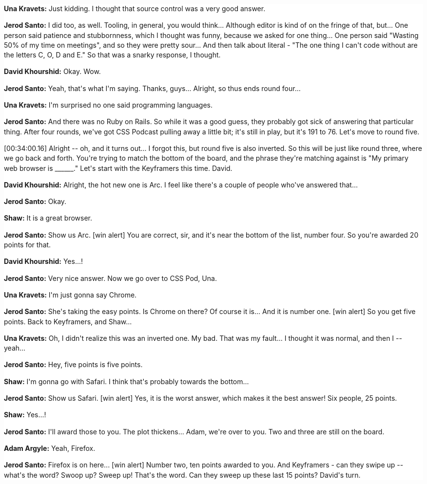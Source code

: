 **Una Kravets:** Just kidding. I thought that source control was a very good answer.

**Jerod Santo:** I did too, as well. Tooling, in general, you would think... Although editor is kind of on the fringe of that, but... One person said patience and stubbornness, which I thought was funny, because we asked for one thing... One person said "Wasting 50% of my time on meetings", and so they were pretty sour... And then talk about literal - "The one thing I can't code without are the letters C, O, D and E." So that was a snarky response, I thought.

**David Khourshid:** Okay. Wow.

**Jerod Santo:** Yeah, that's what I'm saying. Thanks, guys... Alright, so thus ends round four...

**Una Kravets:** I'm surprised no one said programming languages.

**Jerod Santo:** And there was no Ruby on Rails. So while it was a good guess, they probably got sick of answering that particular thing. After four rounds, we've got CSS Podcast pulling away a little bit; it's still in play, but it's 191 to 76. Let's move to round five.

\[00:34:00.16\] Alright -- oh, and it turns out... I forgot this, but round five is also inverted. So this will be just like round three, where we go back and forth. You're trying to match the bottom of the board, and the phrase they're matching against is "My primary web browser is \_\_\_\_\_\_." Let's start with the Keyframers this time. David.

**David Khourshid:** Alright, the hot new one is Arc. I feel like there's a couple of people who've answered that...

**Jerod Santo:** Okay.

**Shaw:** It is a great browser.

**Jerod Santo:** Show us Arc. \[win alert\] You are correct, sir, and it's near the bottom of the list, number four. So you're awarded 20 points for that.

**David Khourshid:** Yes...!

**Jerod Santo:** Very nice answer. Now we go over to CSS Pod, Una.

**Una Kravets:** I'm just gonna say Chrome.

**Jerod Santo:** She's taking the easy points. Is Chrome on there? Of course it is... And it is number one. \[win alert\] So you get five points. Back to Keyframers, and Shaw...

**Una Kravets:** Oh, I didn't realize this was an inverted one. My bad. That was my fault... I thought it was normal, and then I -- yeah...

**Jerod Santo:** Hey, five points is five points.

**Shaw:** I'm gonna go with Safari. I think that's probably towards the bottom...

**Jerod Santo:** Show us Safari. \[win alert\] Yes, it is the worst answer, which makes it the best answer! Six people, 25 points.

**Shaw:** Yes...!

**Jerod Santo:** I'll award those to you. The plot thickens... Adam, we're over to you. Two and three are still on the board.

**Adam Argyle:** Yeah, Firefox.

**Jerod Santo:** Firefox is on here... \[win alert\] Number two, ten points awarded to you. And Keyframers - can they swipe up -- what's the word? Swoop up? Sweep up! That's the word. Can they sweep up these last 15 points? David's turn.
